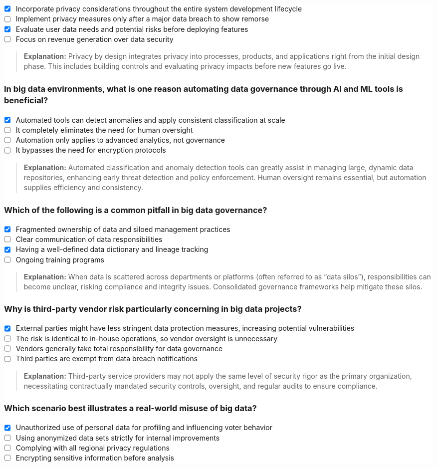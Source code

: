 - [x] Incorporate privacy considerations throughout the entire system development lifecycle  
- [ ] Implement privacy measures only after a major data breach to show remorse  
- [x] Evaluate user data needs and potential risks before deploying features  
- [ ] Focus on revenue generation over data security  

> **Explanation:** Privacy by design integrates privacy into processes, products, and applications right from the initial design phase. This includes building controls and evaluating privacy impacts before new features go live.  

### In big data environments, what is one reason automating data governance through AI and ML tools is beneficial?

- [x] Automated tools can detect anomalies and apply consistent classification at scale  
- [ ] It completely eliminates the need for human oversight  
- [ ] Automation only applies to advanced analytics, not governance  
- [ ] It bypasses the need for encryption protocols  

> **Explanation:** Automated classification and anomaly detection tools can greatly assist in managing large, dynamic data repositories, enhancing early threat detection and policy enforcement. Human oversight remains essential, but automation supplies efficiency and consistency.  

### Which of the following is a common pitfall in big data governance?

- [x] Fragmented ownership of data and siloed management practices  
- [ ] Clear communication of data responsibilities  
- [x] Having a well-defined data dictionary and lineage tracking  
- [ ] Ongoing training programs  

> **Explanation:** When data is scattered across departments or platforms (often referred to as “data silos”), responsibilities can become unclear, risking compliance and integrity issues. Consolidated governance frameworks help mitigate these silos.  

### Why is third-party vendor risk particularly concerning in big data projects?

- [x] External parties might have less stringent data protection measures, increasing potential vulnerabilities  
- [ ] The risk is identical to in-house operations, so vendor oversight is unnecessary  
- [ ] Vendors generally take total responsibility for data governance  
- [ ] Third parties are exempt from data breach notifications  

> **Explanation:** Third-party service providers may not apply the same level of security rigor as the primary organization, necessitating contractually mandated security controls, oversight, and regular audits to ensure compliance.  

### Which scenario best illustrates a real-world misuse of big data?

- [x] Unauthorized use of personal data for profiling and influencing voter behavior  
- [ ] Using anonymized data sets strictly for internal improvements  
- [ ] Complying with all regional privacy regulations  
- [ ] Encrypting sensitive information before analysis  
